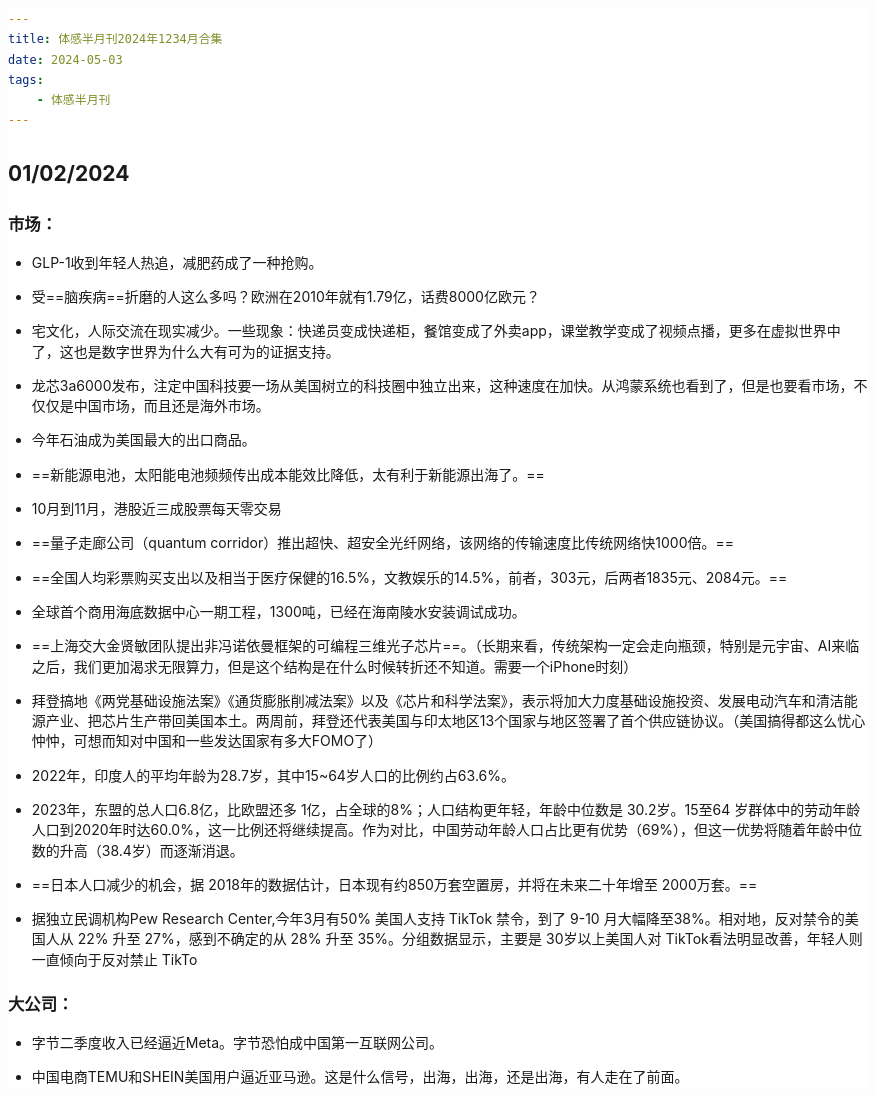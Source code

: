```yaml
---
title: 体感半月刊2024年1234月合集
date: 2024-05-03
tags: 
    - 体感半月刊
---
```


## 01/02/2024

### 市场：

- GLP-1收到年轻人热追，减肥药成了一种抢购。

- 受==脑疾病==折磨的人这么多吗？欧洲在2010年就有1.79亿，话费8000亿欧元？

- 宅文化，人际交流在现实减少。一些现象：快递员变成快递柜，餐馆变成了外卖app，课堂教学变成了视频点播，更多在虚拟世界中了，这也是数字世界为什么大有可为的证据支持。

- 龙芯3a6000发布，注定中国科技要一场从美国树立的科技圈中独立出来，这种速度在加快。从鸿蒙系统也看到了，但是也要看市场，不仅仅是中国市场，而且还是海外市场。

- 今年石油成为美国最大的出口商品。

- ==新能源电池，太阳能电池频频传出成本能效比降低，太有利于新能源出海了。==

- 10月到11月，港股近三成股票每天零交易

- ==量子走廊公司（quantum corridor）推出超快、超安全光纤网络，该网络的传输速度比传统网络快1000倍。==

- ==全国人均彩票购买支出以及相当于医疗保健的16.5%，文教娱乐的14.5%，前者，303元，后两者1835元、2084元。==

- 全球首个商用海底数据中心一期工程，1300吨，已经在海南陵水安装调试成功。

- ==上海交大金贤敏团队提出非冯诺依曼框架的可编程三维光子芯片==。（长期来看，传统架构一定会走向瓶颈，特别是元宇宙、AI来临之后，我们更加渴求无限算力，但是这个结构是在什么时候转折还不知道。需要一个iPhone时刻）

- 拜登搞地《两党基础设施法案》《通货膨胀削减法案》以及《芯片和科学法案》，表示将加大力度基础设施投资、发展电动汽车和清洁能源产业、把芯片生产带回美国本土。两周前，拜登还代表美国与印太地区13个国家与地区签署了首个供应链协议。（美国搞得都这么忧心忡忡，可想而知对中国和一些发达国家有多大FOMO了）

- 2022年，印度人的平均年龄为28.7岁，其中15~64岁人口的比例约占63.6%。

- 2023年，东盟的总人口6.8亿，比欧盟还多 1亿，占全球的8%；人口结构更年轻，年龄中位数是 30.2岁。15至64 岁群体中的劳动年龄人口到2020年时达60.0%，这一比例还将继续提高。作为对比，中国劳动年龄人口占比更有优势（69%），但这一优势将随着年龄中位数的升高（38.4岁）而逐渐消退。

- ==日本人口减少的机会，据 2018年的数据估计，日本现有约850万套空置房，并将在未来二十年增至 2000万套。==

- 据独立民调机构Pew Research Center,今年3月有50% 美国人支持 TikTok 禁令，到了 9-10 月大幅降至38%。相对地，反对禁令的美国人从 22% 升至 27%，感到不确定的从 28% 升至 35%。分组数据显示，主要是 30岁以上美国人对 TikTok看法明显改善，年轻人则一直倾向于反对禁止 TikTo

  

  



### 大公司：

- 字节二季度收入已经逼近Meta。字节恐怕成中国第一互联网公司。

- 中国电商TEMU和SHEIN美国用户逼近亚马逊。这是什么信号，出海，出海，还是出海，有人走在了前面。
